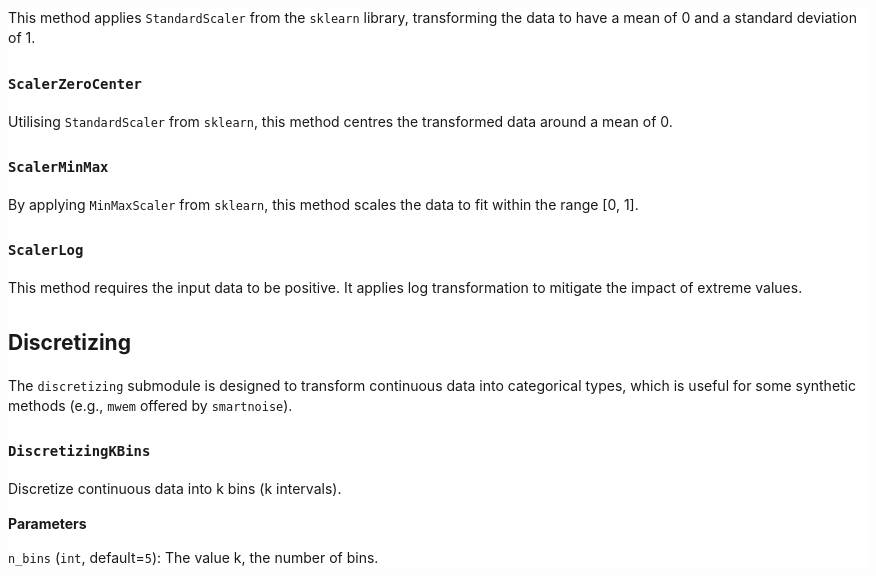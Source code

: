 This method applies `StandardScaler` from the `sklearn` library, transforming the data to have a mean of 0 and a standard deviation of 1.

### `ScalerZeroCenter`

Utilising `StandardScaler` from `sklearn`, this method centres the transformed data around a mean of 0.

### `ScalerMinMax`

By applying `MinMaxScaler` from `sklearn`, this method scales the data to fit within the range [0, 1].

### `ScalerLog`

This method requires the input data to be positive. It applies log transformation to mitigate the impact of extreme values.

## Discretizing

The `discretizing` submodule is designed to transform continuous data into categorical types, which is useful for some synthetic methods (e.g., `mwem` offered by `smartnoise`).

### `DiscretizingKBins`

Discretize continuous data into k bins (k intervals).

**Parameters**

`n_bins` (`int`, default=`5`): The value k, the number of bins.
